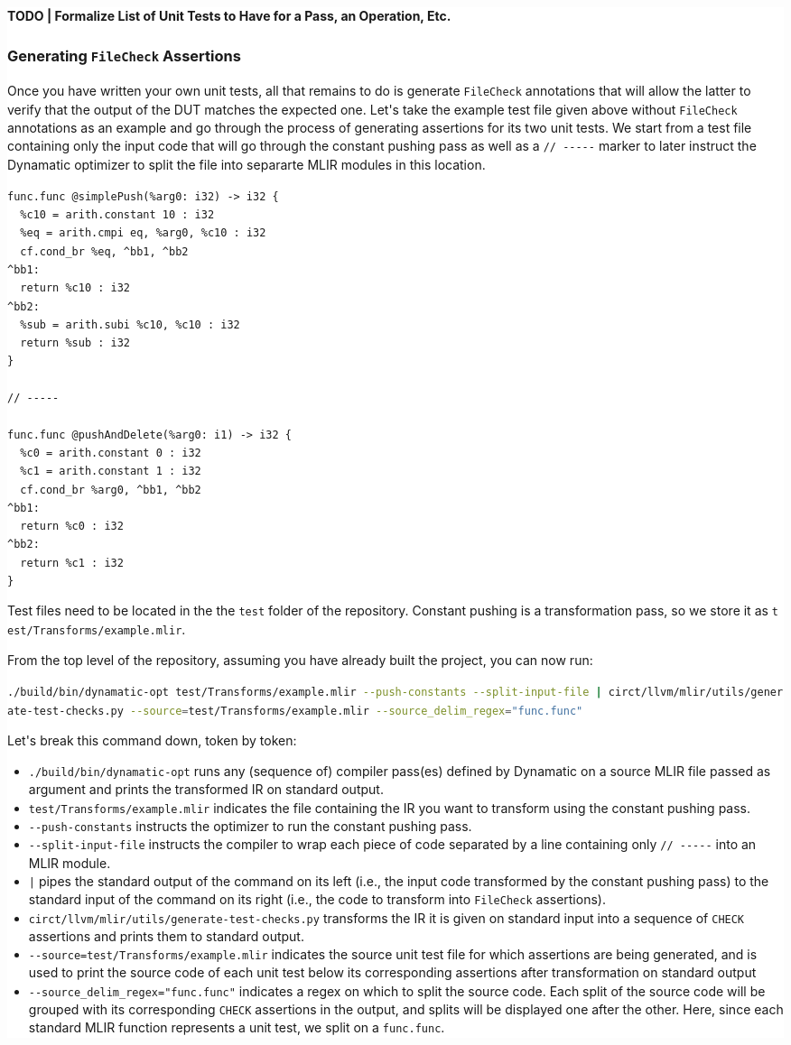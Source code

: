 **TODO | Formalize List of Unit Tests to Have for a Pass, an Operation, Etc.** 

### Generating `FileCheck` Assertions

Once you have written your own unit tests, all that remains to do is generate `FileCheck` annotations that will allow the latter to verify that the output of the DUT matches the expected one. Let's take the example test file given above without `FileCheck` annotations as an example and go through the process of generating assertions for its two unit tests. We start from a test file containing only the input code that will go through the constant pushing pass as well as a `// -----` marker to later instruct the Dynamatic optimizer to split the file into separarte MLIR modules in this location.

```mlir
func.func @simplePush(%arg0: i32) -> i32 {
  %c10 = arith.constant 10 : i32
  %eq = arith.cmpi eq, %arg0, %c10 : i32
  cf.cond_br %eq, ^bb1, ^bb2
^bb1:
  return %c10 : i32
^bb2:
  %sub = arith.subi %c10, %c10 : i32
  return %sub : i32
}

// -----

func.func @pushAndDelete(%arg0: i1) -> i32 {
  %c0 = arith.constant 0 : i32
  %c1 = arith.constant 1 : i32
  cf.cond_br %arg0, ^bb1, ^bb2
^bb1:
  return %c0 : i32
^bb2:
  return %c1 : i32
}
```

Test files need to be located in the the `test` folder of the repository. Constant pushing is a transformation pass, so we store it as `test/Transforms/example.mlir`.

From the top level of the repository, assuming you have already built the project, you can now run:

```sh
./build/bin/dynamatic-opt test/Transforms/example.mlir --push-constants --split-input-file | circt/llvm/mlir/utils/generate-test-checks.py --source=test/Transforms/example.mlir --source_delim_regex="func.func"
```

Let's break this command down, token by token:
- `./build/bin/dynamatic-opt` runs any (sequence of) compiler pass(es) defined by Dynamatic on a source MLIR file passed as argument and prints the transformed IR on standard output.
- `test/Transforms/example.mlir` indicates the file containing the IR you want to transform using the constant pushing pass.
- `--push-constants` instructs the optimizer to run the constant pushing pass.
- `--split-input-file` instructs the compiler to wrap each piece of code separated by a line containing only `// -----` into an MLIR module.
- `|` pipes the standard output of the command on its left (i.e., the input code transformed by the constant pushing pass) to the standard input of the command on its right (i.e., the code to transform into `FileCheck` assertions).
- `circt/llvm/mlir/utils/generate-test-checks.py` transforms the IR it is given on standard input into a sequence of `CHECK` assertions and prints them to standard output.
- `--source=test/Transforms/example.mlir` indicates the source unit test file for which assertions are being generated, and is used to print the source code of each unit test below its corresponding assertions after transformation on standard output
- `--source_delim_regex="func.func"` indicates a regex on which to split the source code. Each split of the source code will be grouped with its corresponding `CHECK` assertions in the output, and splits will be displayed one after the other. Here, since each standard MLIR function represents a unit test, we split on a `func.func`.